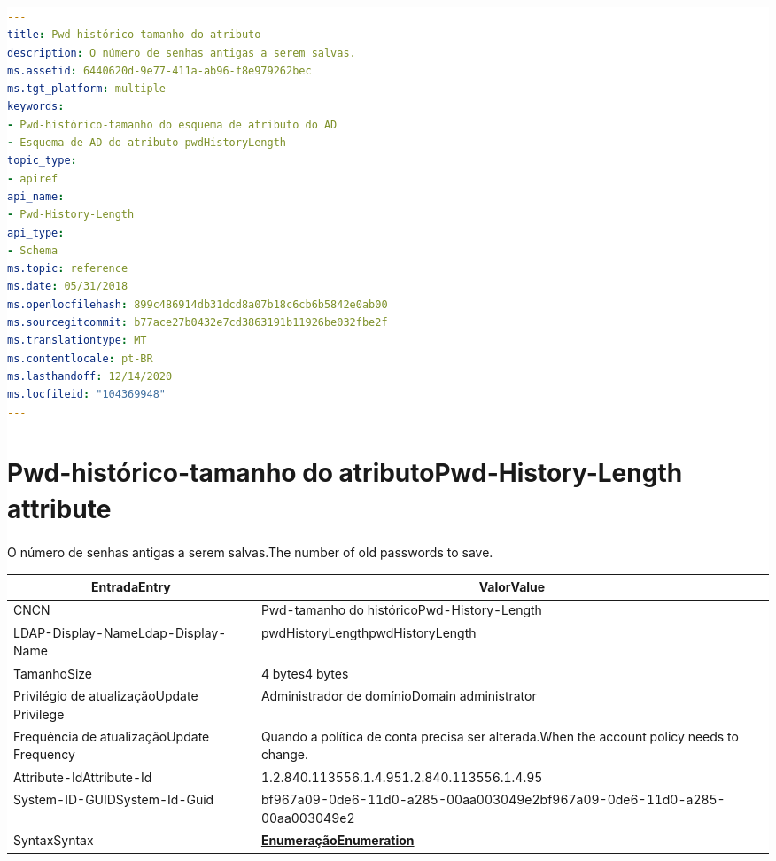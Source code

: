 ```yaml
---
title: Pwd-histórico-tamanho do atributo
description: O número de senhas antigas a serem salvas.
ms.assetid: 6440620d-9e77-411a-ab96-f8e979262bec
ms.tgt_platform: multiple
keywords:
- Pwd-histórico-tamanho do esquema de atributo do AD
- Esquema de AD do atributo pwdHistoryLength
topic_type:
- apiref
api_name:
- Pwd-History-Length
api_type:
- Schema
ms.topic: reference
ms.date: 05/31/2018
ms.openlocfilehash: 899c486914db31dcd8a07b18c6cb6b5842e0ab00
ms.sourcegitcommit: b77ace27b0432e7cd3863191b11926be032fbe2f
ms.translationtype: MT
ms.contentlocale: pt-BR
ms.lasthandoff: 12/14/2020
ms.locfileid: "104369948"
---
```

# <a name="pwd-history-length-attribute"></a><span data-ttu-id="87c27-105">Pwd-histórico-tamanho do atributo</span><span class="sxs-lookup"><span data-stu-id="87c27-105">Pwd-History-Length attribute</span></span>

<span data-ttu-id="87c27-106">O número de senhas antigas a serem salvas.</span><span class="sxs-lookup"><span data-stu-id="87c27-106">The number of old passwords to save.</span></span>



| <span data-ttu-id="87c27-107">Entrada</span><span class="sxs-lookup"><span data-stu-id="87c27-107">Entry</span></span> | <span data-ttu-id="87c27-108">Valor</span><span class="sxs-lookup"><span data-stu-id="87c27-108">Value</span></span> |
|-------------------|------------------------------------------|
| <span data-ttu-id="87c27-109">CN</span><span class="sxs-lookup"><span data-stu-id="87c27-109">CN</span></span>                | <span data-ttu-id="87c27-110">Pwd-tamanho do histórico</span><span class="sxs-lookup"><span data-stu-id="87c27-110">Pwd-History-Length</span></span>                       |
| <span data-ttu-id="87c27-111">LDAP-Display-Name</span><span class="sxs-lookup"><span data-stu-id="87c27-111">Ldap-Display-Name</span></span> | <span data-ttu-id="87c27-112">pwdHistoryLength</span><span class="sxs-lookup"><span data-stu-id="87c27-112">pwdHistoryLength</span></span>                         |
| <span data-ttu-id="87c27-113">Tamanho</span><span class="sxs-lookup"><span data-stu-id="87c27-113">Size</span></span>              | <span data-ttu-id="87c27-114">4 bytes</span><span class="sxs-lookup"><span data-stu-id="87c27-114">4 bytes</span></span>                                  |
| <span data-ttu-id="87c27-115">Privilégio de atualização</span><span class="sxs-lookup"><span data-stu-id="87c27-115">Update Privilege</span></span>  | <span data-ttu-id="87c27-116">Administrador de domínio</span><span class="sxs-lookup"><span data-stu-id="87c27-116">Domain administrator</span></span>                     |
| <span data-ttu-id="87c27-117">Frequência de atualização</span><span class="sxs-lookup"><span data-stu-id="87c27-117">Update Frequency</span></span>  | <span data-ttu-id="87c27-118">Quando a política de conta precisa ser alterada.</span><span class="sxs-lookup"><span data-stu-id="87c27-118">When the account policy needs to change.</span></span> |
| <span data-ttu-id="87c27-119">Attribute-Id</span><span class="sxs-lookup"><span data-stu-id="87c27-119">Attribute-Id</span></span>      | <span data-ttu-id="87c27-120">1.2.840.113556.1.4.95</span><span class="sxs-lookup"><span data-stu-id="87c27-120">1.2.840.113556.1.4.95</span></span>                    |
| <span data-ttu-id="87c27-121">System-ID-GUID</span><span class="sxs-lookup"><span data-stu-id="87c27-121">System-Id-Guid</span></span>    | <span data-ttu-id="87c27-122">bf967a09-0de6-11d0-a285-00aa003049e2</span><span class="sxs-lookup"><span data-stu-id="87c27-122">bf967a09-0de6-11d0-a285-00aa003049e2</span></span>     |
| <span data-ttu-id="87c27-123">Syntax</span><span class="sxs-lookup"><span data-stu-id="87c27-123">Syntax</span></span>            | [<span data-ttu-id="87c27-124">**Enumeração**</span><span class="sxs-lookup"><span data-stu-id="87c27-124">**Enumeration**</span></span>](s-enumeration.md)     |
